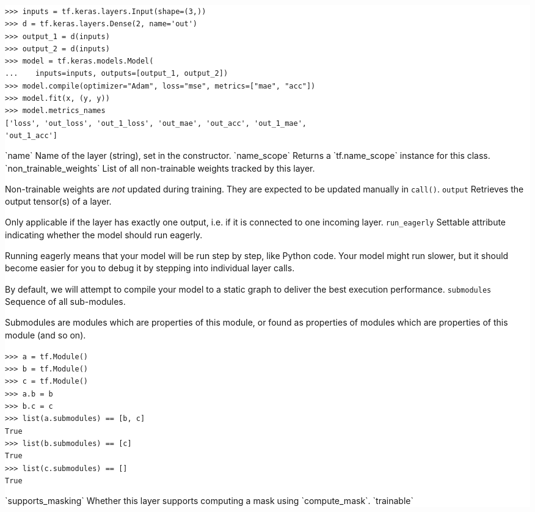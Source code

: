```
>>> inputs = tf.keras.layers.Input(shape=(3,))
>>> d = tf.keras.layers.Dense(2, name='out')
>>> output_1 = d(inputs)
>>> output_2 = d(inputs)
>>> model = tf.keras.models.Model(
...    inputs=inputs, outputs=[output_1, output_2])
>>> model.compile(optimizer="Adam", loss="mse", metrics=["mae", "acc"])
>>> model.fit(x, (y, y))
>>> model.metrics_names
['loss', 'out_loss', 'out_1_loss', 'out_mae', 'out_acc', 'out_1_mae',
'out_1_acc']
```

</td> </tr><tr> <td> `name` </td> <td> Name of the layer (string), set in the
constructor. </td> </tr><tr> <td> `name_scope` </td> <td> Returns a
`tf.name_scope` instance for this class. </td> </tr><tr> <td>
`non_trainable_weights` </td> <td> List of all non-trainable weights tracked by
this layer.

Non-trainable weights are *not* updated during training. They are expected to be
updated manually in `call()`. </td> </tr><tr> <td> `output` </td> <td> Retrieves
the output tensor(s) of a layer.

Only applicable if the layer has exactly one output, i.e. if it is connected to
one incoming layer. </td> </tr><tr> <td> `run_eagerly` </td> <td> Settable
attribute indicating whether the model should run eagerly.

Running eagerly means that your model will be run step by step, like Python
code. Your model might run slower, but it should become easier for you to debug
it by stepping into individual layer calls.

By default, we will attempt to compile your model to a static graph to deliver
the best execution performance. </td> </tr><tr> <td> `submodules` </td> <td>
Sequence of all sub-modules.

Submodules are modules which are properties of this module, or found as
properties of modules which are properties of this module (and so on).

```
>>> a = tf.Module()
>>> b = tf.Module()
>>> c = tf.Module()
>>> a.b = b
>>> b.c = c
>>> list(a.submodules) == [b, c]
True
>>> list(b.submodules) == [c]
True
>>> list(c.submodules) == []
True
```

</td> </tr><tr> <td> `supports_masking` </td> <td> Whether this layer supports
computing a mask using `compute_mask`. </td> </tr><tr> <td> `trainable` </td>
<td>
